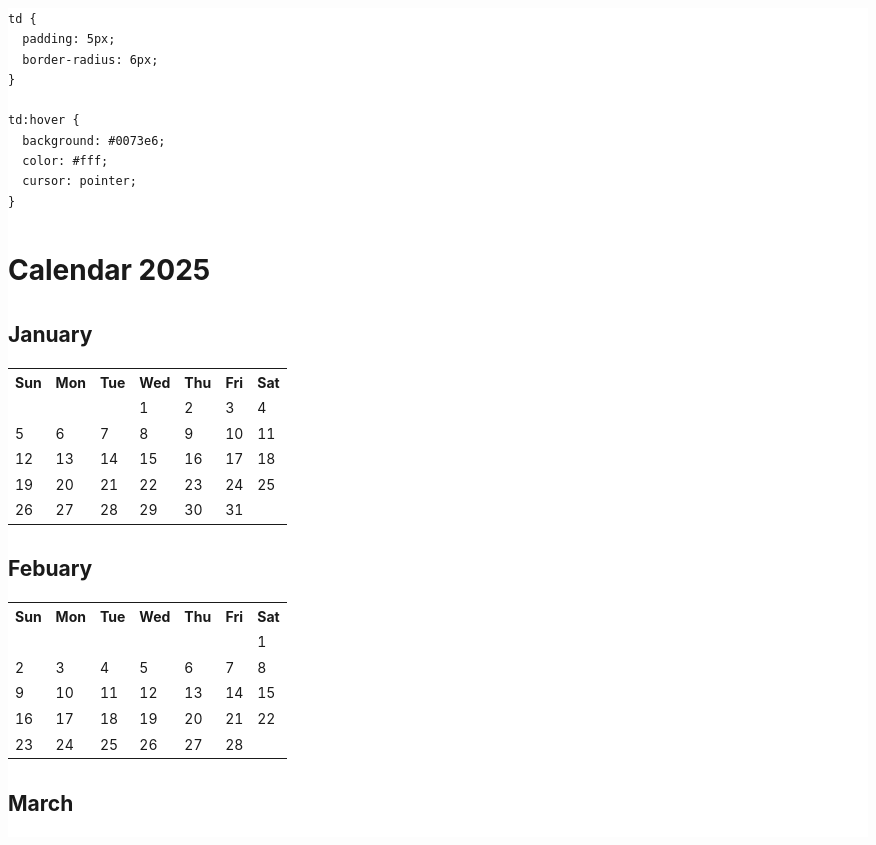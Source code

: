     td {
      padding: 5px;
      border-radius: 6px;
    }

    td:hover {
      background: #0073e6;
      color: #fff;
      cursor: pointer;
    }
  </style>
</head>
<body>
  <h1>Calendar 2025</h1>
  <div class="calendar">
    <div class="month">
      <h2>January</h2>
      <table>
        <tr>
          <th>Sun</th><th>Mon</th><th>Tue</th><th>Wed</th><th>Thu</th><th>Fri</th><th>Sat</th>
        </tr>
        <tr>
          <td></td><td></td><td></td><td>1</td><td>2</td><td>3</td><td>4</td>
        </tr>
        <tr>
          <td>5</td><td>6</td><td>7</td><td>8</td><td>9</td><td>10</td><td>11</td>
        </tr>
        <tr>
          <td>12</td><td>13</td><td>14</td><td>15</td><td>16</td><td>17</td><td>18</td>
        </tr>
        <tr>
          <td>19</td><td>20</td><td>21</td><td>22</td><td>23</td><td>24</td><td>25</td>
        </tr>
        <tr>
          <td>26</td><td>27</td><td>28</td><td>29</td><td>30</td><td>31</td><td></td>
        </tr>
      </table>
    </div>
<div class="month">
      <h2>Febuary</h2>
      <table>
        <tr>
          <th>Sun</th><th>Mon</th><th>Tue</th><th>Wed</th><th>Thu</th><th>Fri</th><th>Sat</th>
        </tr>
        <tr>
          <td></td><td></td><td></td><td></td><td></td><td></td><td>1</td>
        </tr>
        <tr>
          <td>2</td><td>3</td><td>4</td><td>5</td><td>6</td><td>7</td><td>8</td>
        </tr>
        <tr>
          <td>9</td><td>10</td><td>11</td><td>12</td><td>13</td><td>14</td><td>15</td>
        </tr>
        <tr>
          <td>16</td><td>17</td><td>18</td><td>19</td><td>20</td><td>21</td><td>22</td>
        </tr>
        <tr>
          <td>23</td><td>24</td><td>25</td><td>26</td><td>27</td><td>28</td><td></td>
        </tr>
      </table>
    </div>
    <div class="month">
      <h2>March</h2>
      <table>